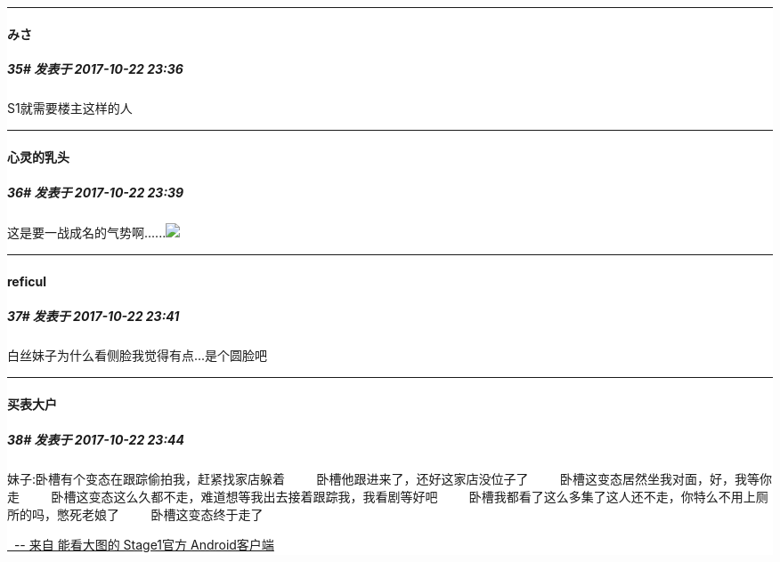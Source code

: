 



*****

####  みさ  
##### 35#       发表于 2017-10-22 23:36




S1就需要楼主这样的人







*****

####  心灵的乳头  
##### 36#       发表于 2017-10-22 23:39




这是要一战成名的气势啊......<img src="https://static.saraba1st.com/image/smiley/face2017/169.gif" referrerpolicy="no-referrer">







*****

####  reficul  
##### 37#       发表于 2017-10-22 23:41




白丝妹子为什么看侧脸我觉得有点...是个圆脸吧







*****

####  买表大户  
##### 38#       发表于 2017-10-22 23:44




妹子:卧槽有个变态在跟踪偷拍我，赶紧找家店躲着
        卧槽他跟进来了，还好这家店没位子了
        卧槽这变态居然坐我对面，好，我等你走
        卧槽这变态这么久都不走，难道想等我出去接着跟踪我，我看剧等好吧
        卧槽我都看了这么多集了这人还不走，你特么不用上厕所的吗，憋死老娘了
        卧槽这变态终于走了

[  -- 来自 能看大图的 Stage1官方 Android客户端](https://www.coolapk.com/apk/140634)
